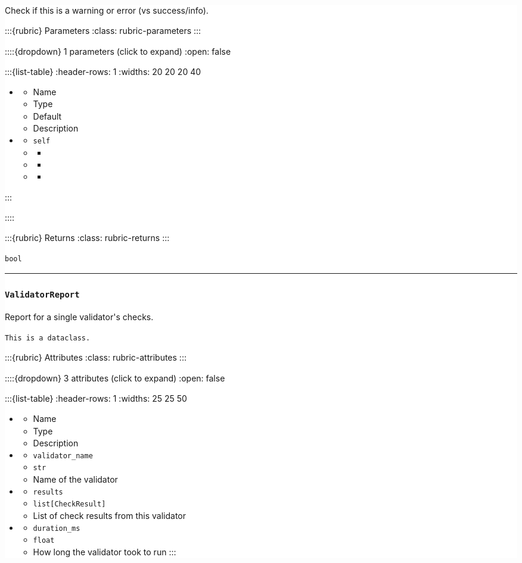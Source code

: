 Check if this is a warning or error (vs success/info).



:::{rubric} Parameters
:class: rubric-parameters
:::

::::{dropdown} 1 parameters (click to expand)
:open: false

:::{list-table}
:header-rows: 1
:widths: 20 20 20 40

* - Name
  - Type
  - Default
  - Description
* - `self`
  - -
  - -
  - -
:::

::::

:::{rubric} Returns
:class: rubric-returns
:::

`bool`




---

### `ValidatorReport`


Report for a single validator's checks.

```{info}
This is a dataclass.
```

:::{rubric} Attributes
:class: rubric-attributes
:::

::::{dropdown} 3 attributes (click to expand)
:open: false

:::{list-table}
:header-rows: 1
:widths: 25 25 50

* - Name
  - Type
  - Description
* - `validator_name`
  - `str`
  - Name of the validator
* - `results`
  - `list[CheckResult]`
  - List of check results from this validator
* - `duration_ms`
  - `float`
  - How long the validator took to run
:::
